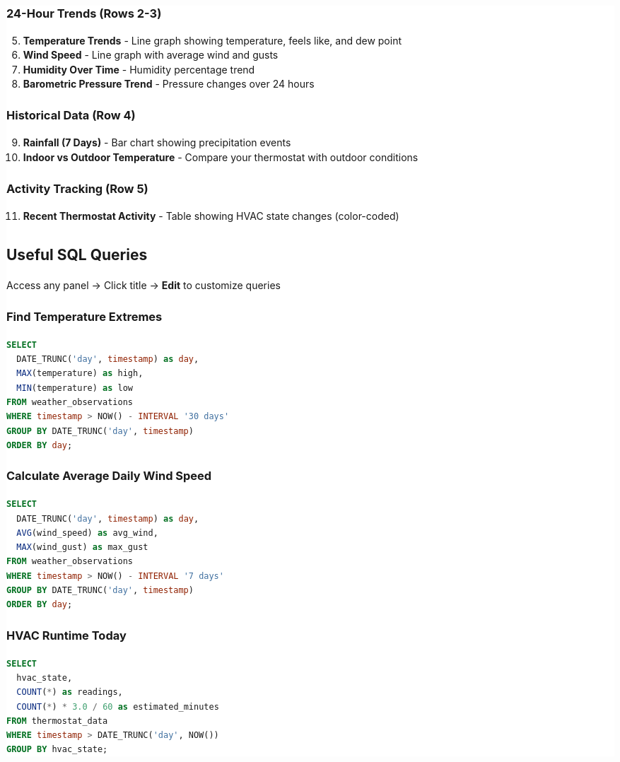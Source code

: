 ### 24-Hour Trends (Rows 2-3)
5. **Temperature Trends** - Line graph showing temperature, feels like, and dew point
6. **Wind Speed** - Line graph with average wind and gusts
7. **Humidity Over Time** - Humidity percentage trend
8. **Barometric Pressure Trend** - Pressure changes over 24 hours

### Historical Data (Row 4)
9. **Rainfall (7 Days)** - Bar chart showing precipitation events
10. **Indoor vs Outdoor Temperature** - Compare your thermostat with outdoor conditions

### Activity Tracking (Row 5)
11. **Recent Thermostat Activity** - Table showing HVAC state changes (color-coded)

## Useful SQL Queries

Access any panel → Click title → **Edit** to customize queries

### Find Temperature Extremes
```sql
SELECT
  DATE_TRUNC('day', timestamp) as day,
  MAX(temperature) as high,
  MIN(temperature) as low
FROM weather_observations
WHERE timestamp > NOW() - INTERVAL '30 days'
GROUP BY DATE_TRUNC('day', timestamp)
ORDER BY day;
```

### Calculate Average Daily Wind Speed
```sql
SELECT
  DATE_TRUNC('day', timestamp) as day,
  AVG(wind_speed) as avg_wind,
  MAX(wind_gust) as max_gust
FROM weather_observations
WHERE timestamp > NOW() - INTERVAL '7 days'
GROUP BY DATE_TRUNC('day', timestamp)
ORDER BY day;
```

### HVAC Runtime Today
```sql
SELECT
  hvac_state,
  COUNT(*) as readings,
  COUNT(*) * 3.0 / 60 as estimated_minutes
FROM thermostat_data
WHERE timestamp > DATE_TRUNC('day', NOW())
GROUP BY hvac_state;
```
